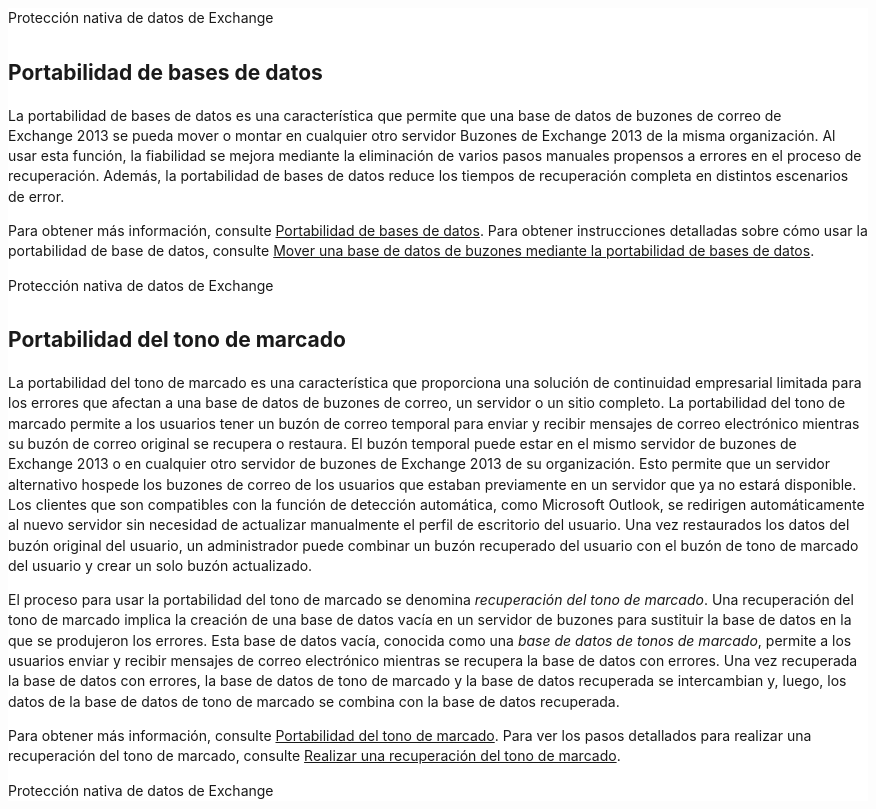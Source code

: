 Protección nativa de datos de Exchange

## Portabilidad de bases de datos

La portabilidad de bases de datos es una característica que permite que una base de datos de buzones de correo de Exchange 2013 se pueda mover o montar en cualquier otro servidor Buzones de Exchange 2013 de la misma organización. Al usar esta función, la fiabilidad se mejora mediante la eliminación de varios pasos manuales propensos a errores en el proceso de recuperación. Además, la portabilidad de bases de datos reduce los tiempos de recuperación completa en distintos escenarios de error.

Para obtener más información, consulte [Portabilidad de bases de datos](database-portability-exchange-2013-help.md). Para obtener instrucciones detalladas sobre cómo usar la portabilidad de base de datos, consulte [Mover una base de datos de buzones mediante la portabilidad de bases de datos](move-a-mailbox-database-using-database-portability-exchange-2013-help.md).

Protección nativa de datos de Exchange

## Portabilidad del tono de marcado

La portabilidad del tono de marcado es una característica que proporciona una solución de continuidad empresarial limitada para los errores que afectan a una base de datos de buzones de correo, un servidor o un sitio completo. La portabilidad del tono de marcado permite a los usuarios tener un buzón de correo temporal para enviar y recibir mensajes de correo electrónico mientras su buzón de correo original se recupera o restaura. El buzón temporal puede estar en el mismo servidor de buzones de Exchange 2013 o en cualquier otro servidor de buzones de Exchange 2013 de su organización. Esto permite que un servidor alternativo hospede los buzones de correo de los usuarios que estaban previamente en un servidor que ya no estará disponible. Los clientes que son compatibles con la función de detección automática, como Microsoft Outlook, se redirigen automáticamente al nuevo servidor sin necesidad de actualizar manualmente el perfil de escritorio del usuario. Una vez restaurados los datos del buzón original del usuario, un administrador puede combinar un buzón recuperado del usuario con el buzón de tono de marcado del usuario y crear un solo buzón actualizado.

El proceso para usar la portabilidad del tono de marcado se denomina *recuperación del tono de marcado*. Una recuperación del tono de marcado implica la creación de una base de datos vacía en un servidor de buzones para sustituir la base de datos en la que se produjeron los errores. Esta base de datos vacía, conocida como una *base de datos de tonos de marcado*, permite a los usuarios enviar y recibir mensajes de correo electrónico mientras se recupera la base de datos con errores. Una vez recuperada la base de datos con errores, la base de datos de tono de marcado y la base de datos recuperada se intercambian y, luego, los datos de la base de datos de tono de marcado se combina con la base de datos recuperada.

Para obtener más información, consulte [Portabilidad del tono de marcado](dial-tone-portability-exchange-2013-help.md). Para ver los pasos detallados para realizar una recuperación del tono de marcado, consulte [Realizar una recuperación del tono de marcado](perform-a-dial-tone-recovery-exchange-2013-help.md).

Protección nativa de datos de Exchange

